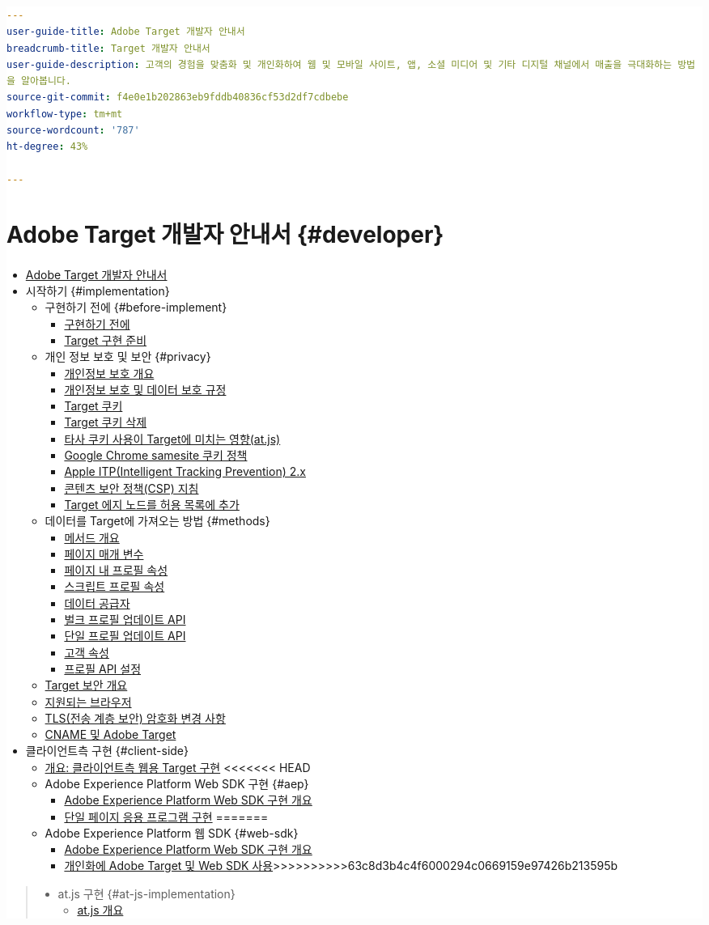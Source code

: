 ```yaml
---
user-guide-title: Adobe Target 개발자 안내서
breadcrumb-title: Target 개발자 안내서
user-guide-description: 고객의 경험을 맞춤화 및 개인화하여 웹 및 모바일 사이트, 앱, 소셜 미디어 및 기타 디지털 채널에서 매출을 극대화하는 방법을 알아봅니다.
source-git-commit: f4e0e1b202863eb9fddb40836cf53d2df7cdbebe
workflow-type: tm+mt
source-wordcount: '787'
ht-degree: 43%

---
```



# Adobe Target 개발자 안내서 {#developer}

+ [Adobe Target 개발자 안내서](overview.md)
+ 시작하기 {#implementation}
   + 구현하기 전에 {#before-implement}
      + [구현하기 전에](before-implement/considerations-before-you-implement-target.md)
      + [Target 구현 준비](before-implement/prepare-to-implement-target.md)
   + 개인 정보 보호 및 보안 {#privacy}
      + [개인정보 보호 개요](before-implement/privacy/privacy.md)
      + [개인정보 보호 및 데이터 보호 규정](before-implement/privacy/cmp-privacy-and-general-data-protection-regulation.md)
      + [Target 쿠키](before-implement/privacy/cookie-behavior.md)
      + [Target 쿠키 삭제](before-implement/privacy/cookie-deleting.md)
      + [타사 쿠키 사용이 Target에 미치는 영향(at.js)](/help/dev/before-implement/privacy/third-party-cookie-deprecation.md)
      + [Google Chrome samesite 쿠키 정책](before-implement/privacy/google-chrome-samesite-cookie-policies.md)
      + [Apple ITP(Intelligent Tracking Prevention) 2.x](before-implement/privacy/apple-itp-2x.md)
      + [콘텐츠 보안 정책(CSP) 지침](before-implement/privacy/content-security-policy.md)
      + [Target 에지 노드를 허용 목록에 추가](before-implement/privacy/allowlist-edges.md)
   + 데이터를 Target에 가져오는 방법 {#methods}
      + [메서드 개요](before-implement/methods-to-get-data-into-target/methods-to-get-data-into-target.md)
      + [페이지 매개 변수](before-implement/methods-to-get-data-into-target/page-parameters.md)
      + [페이지 내 프로필 속성](before-implement/methods-to-get-data-into-target/in-page-profile-attributes.md)
      + [스크립트 프로필 속성](before-implement/methods-to-get-data-into-target/script-profile-attributes.md)
      + [데이터 공급자](before-implement/methods-to-get-data-into-target/data-providers.md)
      + [벌크 프로필 업데이트 API](before-implement/methods-to-get-data-into-target/bulk-profile-update-api.md)
      + [단일 프로필 업데이트 API](before-implement/methods-to-get-data-into-target/single-profile-update-api.md)
      + [고객 속성](before-implement/methods-to-get-data-into-target/customer-attributes.md)
      + [프로필 API 설정](before-implement/methods-to-get-data-into-target/profile-api-settings.md)
   + [Target 보안 개요](before-implement/target-security-overview.md)
   + [지원되는 브라우저](before-implement/supported-browsers.md)
   + [TLS(전송 계층 보안) 암호화 변경 사항](before-implement/tls-transport-layer-security-encryption.md)
   + [CNAME 및 Adobe Target](before-implement/implement-cname-support-in-target.md)
+ 클라이언트측 구현 {#client-side}
   + [개요: 클라이언트측 웹용 Target 구현](implement/client-side/overview.md)
&lt;&lt;&lt;&lt;&lt;&lt;&lt; HEAD
   + Adobe Experience Platform Web SDK 구현 {#aep}
      + [Adobe Experience Platform Web SDK 구현 개요](implement/client-side/aep-web-sdk.md)
      + [단일 페이지 응용 프로그램 구현](/help/dev/implement/client-side/aep-web-sdk/spa-implementation.md)
=======
   + Adobe Experience Platform 웹 SDK {#web-sdk}
      + [Adobe Experience Platform Web SDK 구현 개요](/help/dev/implement/client-side/aep-web-sdk/aep-web-sdk-overview.md)
      + [개인화에 Adobe Target 및 Web SDK 사용](/help/dev/implement/client-side/aep-web-sdk/target-overview.md)
&#x200B;>>>>>>>>>>63c8d3b4c4f6000294c0669159e97426b213595b
> + at.js 구현 {#at-js-implementation}
>   + [at.js 개요](implement/client-side/atjs/how-atjs-works/overview.md)